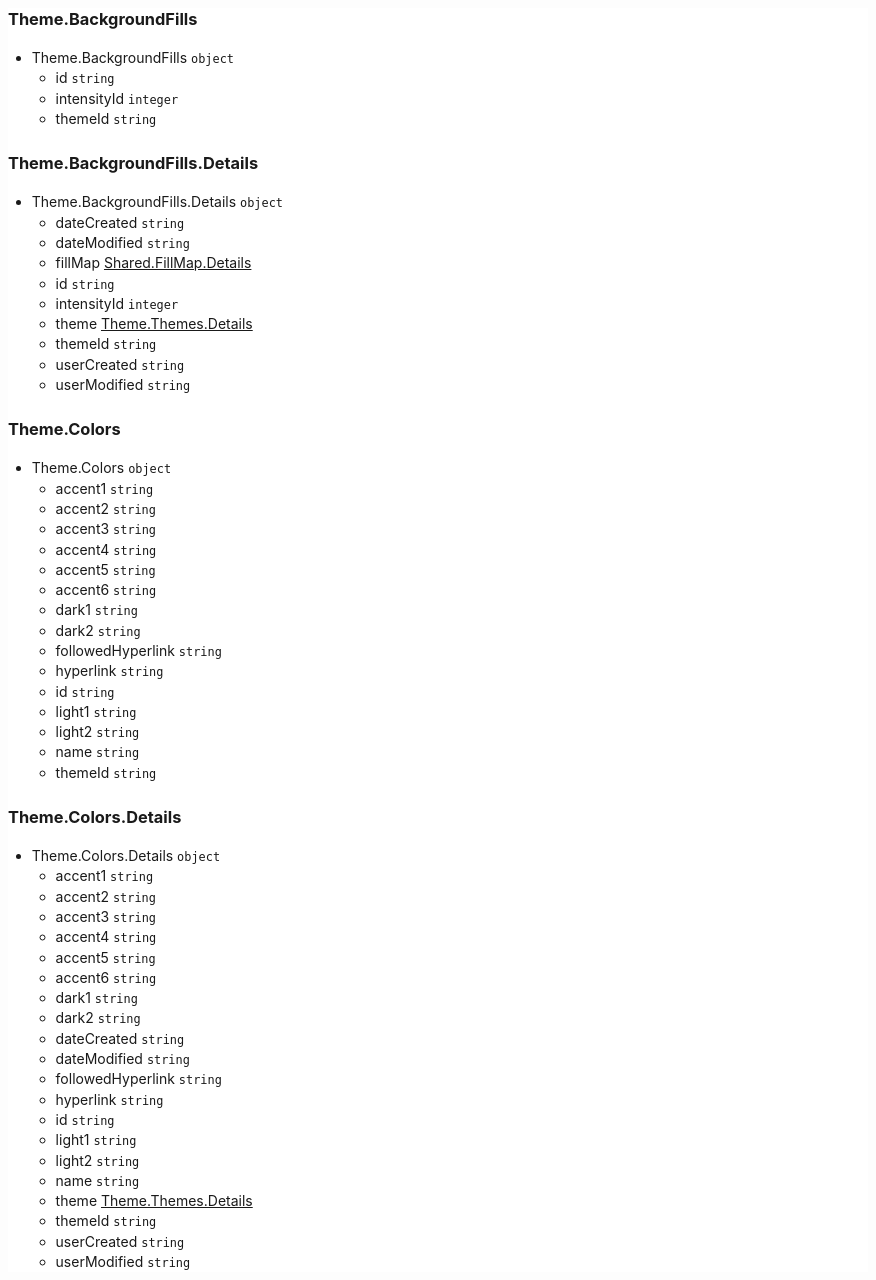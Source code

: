 
### Theme.BackgroundFills
* Theme.BackgroundFills `object`
  * id `string`
  * intensityId `integer`
  * themeId `string`

### Theme.BackgroundFills.Details
* Theme.BackgroundFills.Details `object`
  * dateCreated `string`
  * dateModified `string`
  * fillMap [Shared.FillMap.Details](#shared.fillmap.details)
  * id `string`
  * intensityId `integer`
  * theme [Theme.Themes.Details](#theme.themes.details)
  * themeId `string`
  * userCreated `string`
  * userModified `string`

### Theme.Colors
* Theme.Colors `object`
  * accent1 `string`
  * accent2 `string`
  * accent3 `string`
  * accent4 `string`
  * accent5 `string`
  * accent6 `string`
  * dark1 `string`
  * dark2 `string`
  * followedHyperlink `string`
  * hyperlink `string`
  * id `string`
  * light1 `string`
  * light2 `string`
  * name `string`
  * themeId `string`

### Theme.Colors.Details
* Theme.Colors.Details `object`
  * accent1 `string`
  * accent2 `string`
  * accent3 `string`
  * accent4 `string`
  * accent5 `string`
  * accent6 `string`
  * dark1 `string`
  * dark2 `string`
  * dateCreated `string`
  * dateModified `string`
  * followedHyperlink `string`
  * hyperlink `string`
  * id `string`
  * light1 `string`
  * light2 `string`
  * name `string`
  * theme [Theme.Themes.Details](#theme.themes.details)
  * themeId `string`
  * userCreated `string`
  * userModified `string`
